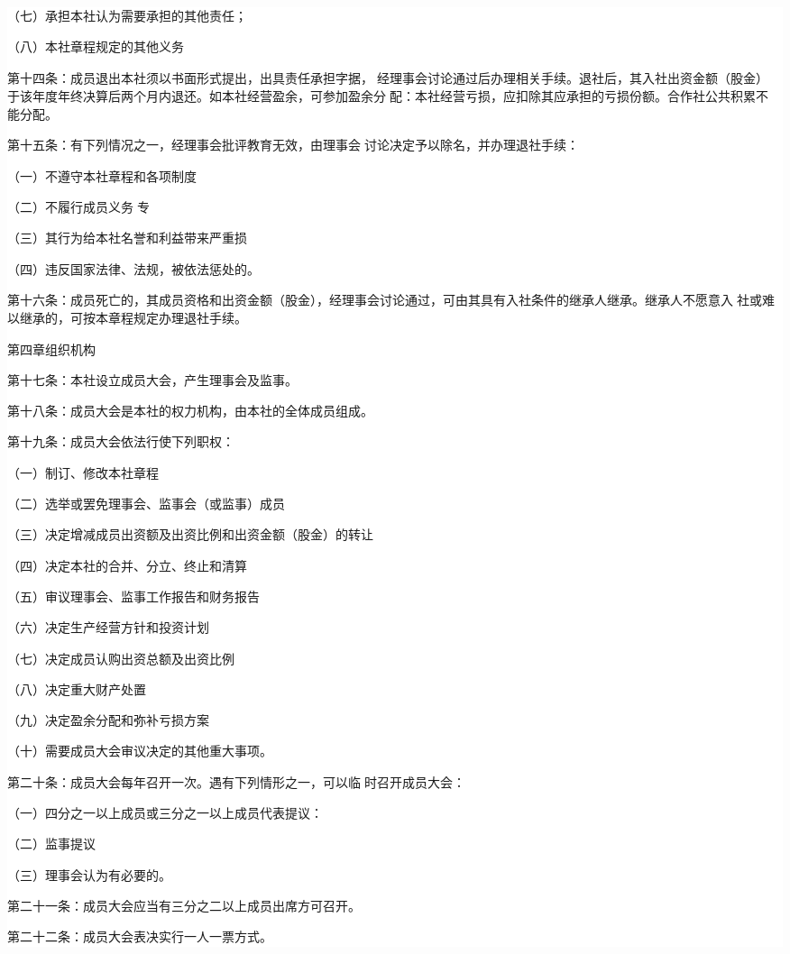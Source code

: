  （七）承担本社认为需要承担的其他责任；

 （八）本社章程规定的其他义务

 第十四条：成员退出本社须以书面形式提出，出具责任承担字据， 经理事会讨论通过后办理相关手续。退社后，其入社出资金额（股金） 于该年度年终决算后两个月内退还。如本社经营盈余，可参加盈余分 配：本社经营亏损，应扣除其应承担的亏损份额。合作社公共积累不 能分配。

 第十五条：有下列情况之一，经理事会批评教育无效，由理事会 讨论决定予以除名，并办理退社手续：

 （一）不遵守本社章程和各项制度

 （二）不履行成员义务 专

 （三）其行为给本社名誉和利益带来严重损



 （四）违反国家法律、法规，被依法惩处的。

第十六条：成员死亡的，其成员资格和出资金额（股金），经理事会讨论通过，可由其具有入社条件的继承人继承。继承人不愿意入 社或难以继承的，可按本章程规定办理退社手续。

第四章组织机构

 第十七条：本社设立成员大会，产生理事会及监事。

 第十八条：成员大会是本社的权力机构，由本社的全体成员组成。

 第十九条：成员大会依法行使下列职权：

 （一）制订、修改本社章程

 （二）选举或罢免理事会、监事会（或监事）成员

 （三）决定增减成员出资额及出资比例和出资金额（股金）的转让

 （四）决定本社的合并、分立、终止和清算

 （五）审议理事会、监事工作报告和财务报告

 （六）决定生产经营方针和投资计划

 （七）决定成员认购出资总额及出资比例

 （八）决定重大财产处置

 （九）决定盈余分配和弥补亏损方案

 （十）需要成员大会审议决定的其他重大事项。

 第二十条：成员大会每年召开一次。遇有下列情形之一，可以临 时召开成员大会：

 （一）四分之一以上成员或三分之一以上成员代表提议：









 （二）监事提议

 （三）理事会认为有必要的。

第二十一条：成员大会应当有三分之二以上成员出席方可召开。

 第二十二条：成员大会表决实行一人一票方式。
